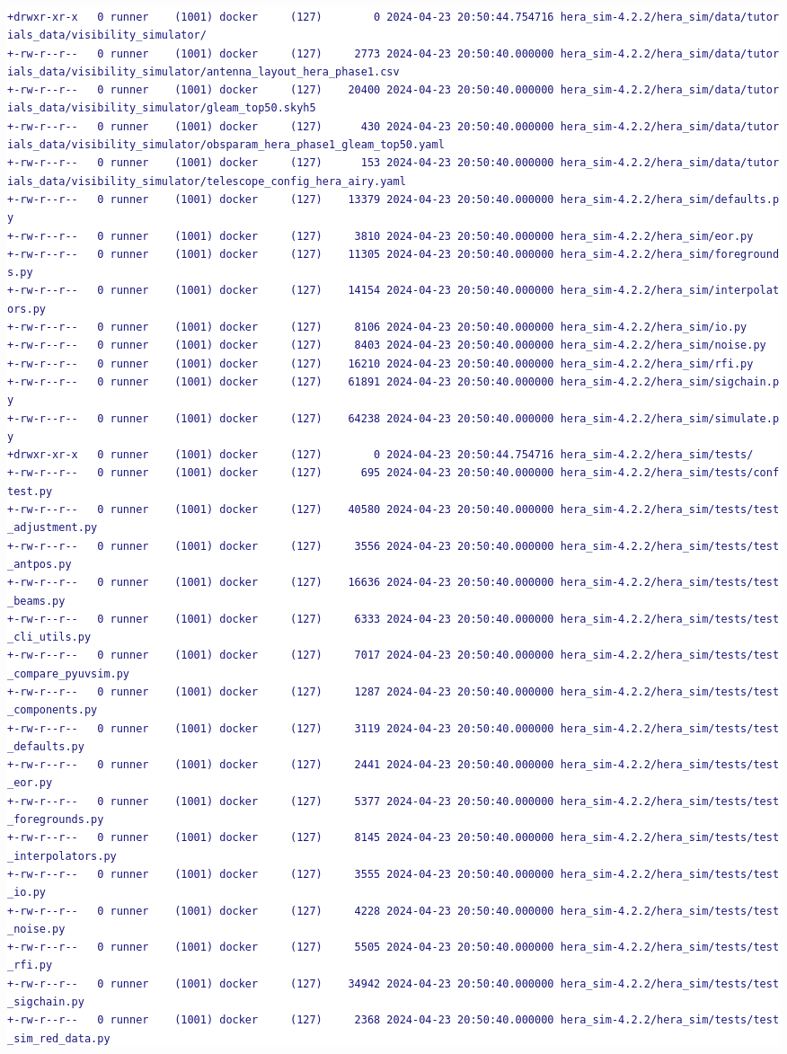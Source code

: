 ```diff
+drwxr-xr-x   0 runner    (1001) docker     (127)        0 2024-04-23 20:50:44.754716 hera_sim-4.2.2/hera_sim/data/tutorials_data/visibility_simulator/
+-rw-r--r--   0 runner    (1001) docker     (127)     2773 2024-04-23 20:50:40.000000 hera_sim-4.2.2/hera_sim/data/tutorials_data/visibility_simulator/antenna_layout_hera_phase1.csv
+-rw-r--r--   0 runner    (1001) docker     (127)    20400 2024-04-23 20:50:40.000000 hera_sim-4.2.2/hera_sim/data/tutorials_data/visibility_simulator/gleam_top50.skyh5
+-rw-r--r--   0 runner    (1001) docker     (127)      430 2024-04-23 20:50:40.000000 hera_sim-4.2.2/hera_sim/data/tutorials_data/visibility_simulator/obsparam_hera_phase1_gleam_top50.yaml
+-rw-r--r--   0 runner    (1001) docker     (127)      153 2024-04-23 20:50:40.000000 hera_sim-4.2.2/hera_sim/data/tutorials_data/visibility_simulator/telescope_config_hera_airy.yaml
+-rw-r--r--   0 runner    (1001) docker     (127)    13379 2024-04-23 20:50:40.000000 hera_sim-4.2.2/hera_sim/defaults.py
+-rw-r--r--   0 runner    (1001) docker     (127)     3810 2024-04-23 20:50:40.000000 hera_sim-4.2.2/hera_sim/eor.py
+-rw-r--r--   0 runner    (1001) docker     (127)    11305 2024-04-23 20:50:40.000000 hera_sim-4.2.2/hera_sim/foregrounds.py
+-rw-r--r--   0 runner    (1001) docker     (127)    14154 2024-04-23 20:50:40.000000 hera_sim-4.2.2/hera_sim/interpolators.py
+-rw-r--r--   0 runner    (1001) docker     (127)     8106 2024-04-23 20:50:40.000000 hera_sim-4.2.2/hera_sim/io.py
+-rw-r--r--   0 runner    (1001) docker     (127)     8403 2024-04-23 20:50:40.000000 hera_sim-4.2.2/hera_sim/noise.py
+-rw-r--r--   0 runner    (1001) docker     (127)    16210 2024-04-23 20:50:40.000000 hera_sim-4.2.2/hera_sim/rfi.py
+-rw-r--r--   0 runner    (1001) docker     (127)    61891 2024-04-23 20:50:40.000000 hera_sim-4.2.2/hera_sim/sigchain.py
+-rw-r--r--   0 runner    (1001) docker     (127)    64238 2024-04-23 20:50:40.000000 hera_sim-4.2.2/hera_sim/simulate.py
+drwxr-xr-x   0 runner    (1001) docker     (127)        0 2024-04-23 20:50:44.754716 hera_sim-4.2.2/hera_sim/tests/
+-rw-r--r--   0 runner    (1001) docker     (127)      695 2024-04-23 20:50:40.000000 hera_sim-4.2.2/hera_sim/tests/conftest.py
+-rw-r--r--   0 runner    (1001) docker     (127)    40580 2024-04-23 20:50:40.000000 hera_sim-4.2.2/hera_sim/tests/test_adjustment.py
+-rw-r--r--   0 runner    (1001) docker     (127)     3556 2024-04-23 20:50:40.000000 hera_sim-4.2.2/hera_sim/tests/test_antpos.py
+-rw-r--r--   0 runner    (1001) docker     (127)    16636 2024-04-23 20:50:40.000000 hera_sim-4.2.2/hera_sim/tests/test_beams.py
+-rw-r--r--   0 runner    (1001) docker     (127)     6333 2024-04-23 20:50:40.000000 hera_sim-4.2.2/hera_sim/tests/test_cli_utils.py
+-rw-r--r--   0 runner    (1001) docker     (127)     7017 2024-04-23 20:50:40.000000 hera_sim-4.2.2/hera_sim/tests/test_compare_pyuvsim.py
+-rw-r--r--   0 runner    (1001) docker     (127)     1287 2024-04-23 20:50:40.000000 hera_sim-4.2.2/hera_sim/tests/test_components.py
+-rw-r--r--   0 runner    (1001) docker     (127)     3119 2024-04-23 20:50:40.000000 hera_sim-4.2.2/hera_sim/tests/test_defaults.py
+-rw-r--r--   0 runner    (1001) docker     (127)     2441 2024-04-23 20:50:40.000000 hera_sim-4.2.2/hera_sim/tests/test_eor.py
+-rw-r--r--   0 runner    (1001) docker     (127)     5377 2024-04-23 20:50:40.000000 hera_sim-4.2.2/hera_sim/tests/test_foregrounds.py
+-rw-r--r--   0 runner    (1001) docker     (127)     8145 2024-04-23 20:50:40.000000 hera_sim-4.2.2/hera_sim/tests/test_interpolators.py
+-rw-r--r--   0 runner    (1001) docker     (127)     3555 2024-04-23 20:50:40.000000 hera_sim-4.2.2/hera_sim/tests/test_io.py
+-rw-r--r--   0 runner    (1001) docker     (127)     4228 2024-04-23 20:50:40.000000 hera_sim-4.2.2/hera_sim/tests/test_noise.py
+-rw-r--r--   0 runner    (1001) docker     (127)     5505 2024-04-23 20:50:40.000000 hera_sim-4.2.2/hera_sim/tests/test_rfi.py
+-rw-r--r--   0 runner    (1001) docker     (127)    34942 2024-04-23 20:50:40.000000 hera_sim-4.2.2/hera_sim/tests/test_sigchain.py
+-rw-r--r--   0 runner    (1001) docker     (127)     2368 2024-04-23 20:50:40.000000 hera_sim-4.2.2/hera_sim/tests/test_sim_red_data.py
```